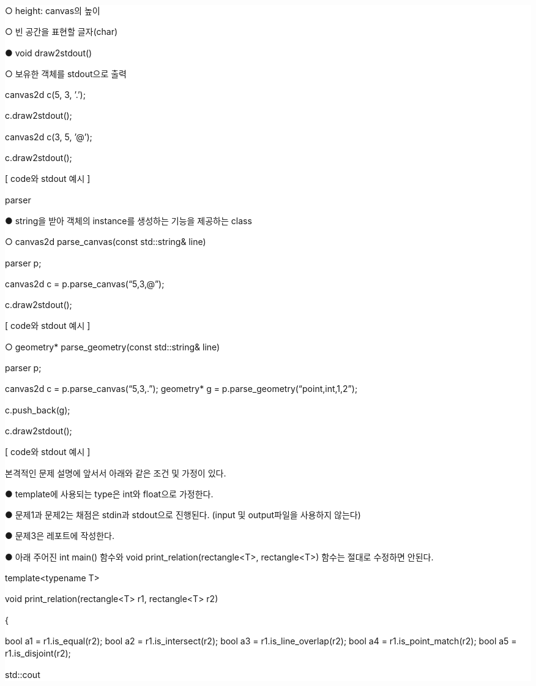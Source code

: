 ○ height: canvas의 높이

○ 빈 공간을 표현할 글자(char)

● void draw2stdout()

○ 보유한 객체를 stdout으로 출력

canvas2d c(5, 3, ’.’);

c.draw2stdout();

canvas2d c(3, 5, ’@’);

c.draw2stdout();

[ code와 stdout 예시 ]

parser

● string을 받아 객체의 instance를 생성하는 기능을 제공하는 class

○ canvas2d parse_canvas(const std::string&amp; line)

parser p;

canvas2d c = p.parse_canvas(“5,3,@”);

c.draw2stdout();

[ code와 stdout 예시 ]

○ geometry* parse_geometry(const std::string&amp; line)

parser p;

canvas2d c = p.parse_canvas(“5,3,.”); geometry* g = p.parse_geometry(“point,int,1,2”);

c.push_back(g);

c.draw2stdout();

[ code와 stdout 예시 ]

본격적인 문제 설명에 앞서서 아래와 같은 조건 및 가정이 있다.

● template에 사용되는 type은 int와 float으로 가정한다.

● 문제1과 문제2는 채점은 stdin과 stdout으로 진행된다. (input 및 output파일을 사용하지 않는다)

● 문제3은 레포트에 작성한다.

● 아래 주어진 int main() 함수와 void print_relation(rectangle&lt;T&gt;, rectangle&lt;T&gt;) 함수는 절대로 수정하면 안된다.

template&lt;typename T&gt;

void print_relation(rectangle&lt;T&gt; r1, rectangle&lt;T&gt; r2)

{

bool a1 = r1.is_equal(r2); bool a2 = r1.is_intersect(r2); bool a3 = r1.is_line_overlap(r2); bool a4 = r1.is_point_match(r2); bool a5 = r1.is_disjoint(r2);

std::cout

